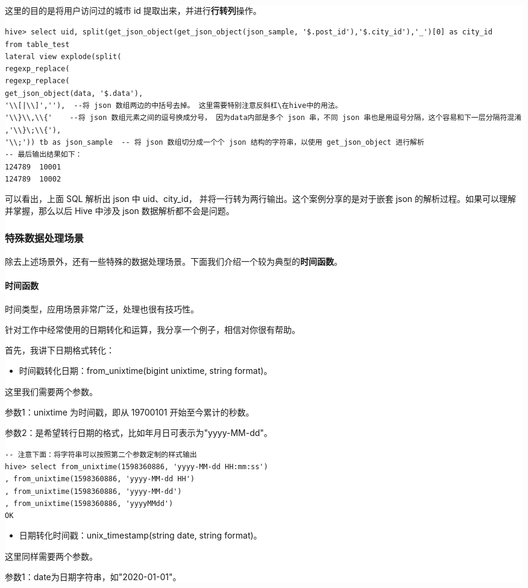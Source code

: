 这里的目的是将用户访问过的城市 id 提取出来，并进行**行转列**操作。

```
hive> select uid, split(get_json_object(get_json_object(json_sample, '$.post_id'),'$.city_id'),'_')[0] as city_id
from table_test
lateral view explode(split(
regexp_replace(
regexp_replace(
get_json_object(data, '$.data'),
'\\[|\\]',''),  --将 json 数组两边的中括号去掉。 这里需要特别注意反斜杠\在hive中的用法。
'\\}\\,\\{'    --将 json 数组元素之间的逗号换成分号， 因为data内部是多个 json 串，不同 json 串也是用逗号分隔，这个容易和下一层分隔符混淆
,'\\}\;\\{'),
'\\;')) tb as json_sample  -- 将 json 数组切分成一个个 json 结构的字符串，以使用 get_json_object 进行解析
-- 最后输出结果如下：
124789  10001
124789  10002
```

可以看出，上面 SQL 解析出 json 中 uid、city\_id， 并将一行转为两行输出。这个案例分享的是对于嵌套 json 的解析过程。如果可以理解并掌握，那么以后 Hive 中涉及 json 数据解析都不会是问题。

### 特殊数据处理场景

除去上述场景外，还有一些特殊的数据处理场景。下面我们介绍一个较为典型的**时间函数**。

#### 时间函数

时间类型，应用场景非常广泛，处理也很有技巧性。

针对工作中经常使用的日期转化和运算，我分享一个例子，相信对你很有帮助。

首先，我讲下日期格式转化：

-   时间戳转化日期：from\_unixtime(bigint unixtime, string format)。
    

这里我们需要两个参数。

参数1：unixtime 为时间戳，即从 19700101 开始至今累计的秒数。

参数2：是希望转行日期的格式，比如年月日可表示为"yyyy-MM-dd"。

```
-- 注意下面：将字符串可以按照第二个参数定制的样式输出
hive> select from_unixtime(1598360886, 'yyyy-MM-dd HH:mm:ss')
, from_unixtime(1598360886, 'yyyy-MM-dd HH')
, from_unixtime(1598360886, 'yyyy-MM-dd')
, from_unixtime(1598360886, 'yyyyMMdd')
OK
```

-   日期转化时间戳：unix\_timestamp(string date, string format)。
    

这里同样需要两个参数。

参数1：date为日期字符串，如"2020-01-01"。
